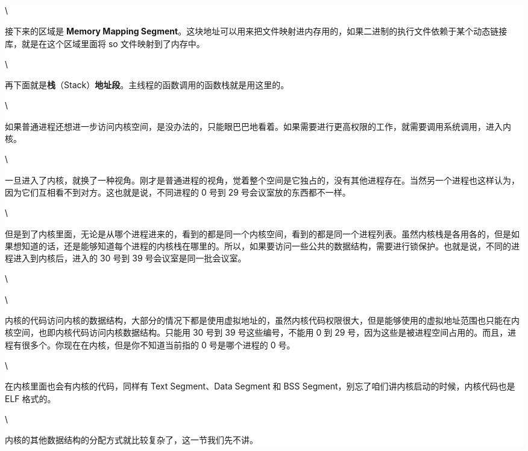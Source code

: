 \


接下来的区域是 **Memory Mapping Segment**。这块地址可以用来把文件映射进内存用的，如果二进制的执行文件依赖于某个动态链接库，就是在这个区域里面将 so 文件映射到了内存中。

\


再下面就是**栈**（Stack）**地址段**。主线程的函数调用的函数栈就是用这里的。

\


如果普通进程还想进一步访问内核空间，是没办法的，只能眼巴巴地看着。如果需要进行更高权限的工作，就需要调用系统调用，进入内核。

\


一旦进入了内核，就换了一种视角。刚才是普通进程的视角，觉着整个空间是它独占的，没有其他进程存在。当然另一个进程也这样认为，因为它们互相看不到对方。这也就是说，不同进程的 0 号到 29 号会议室放的东西都不一样。

\


但是到了内核里面，无论是从哪个进程进来的，看到的都是同一个内核空间，看到的都是同一个进程列表。虽然内核栈是各用各的，但是如果想知道的话，还是能够知道每个进程的内核栈在哪里的。所以，如果要访问一些公共的数据结构，需要进行锁保护。也就是说，不同的进程进入到内核后，进入的 30 号到 39 号会议室是同一批会议室。

\


\


内核的代码访问内核的数据结构，大部分的情况下都是使用虚拟地址的，虽然内核代码权限很大，但是能够使用的虚拟地址范围也只能在内核空间，也即内核代码访问内核数据结构。只能用 30 号到 39 号这些编号，不能用 0 到 29 号，因为这些是被进程空间占用的。而且，进程有很多个。你现在在内核，但是你不知道当前指的 0 号是哪个进程的 0 号。

\


在内核里面也会有内核的代码，同样有 Text Segment、Data Segment 和 BSS Segment，别忘了咱们讲内核启动的时候，内核代码也是 ELF 格式的。

\


内核的其他数据结构的分配方式就比较复杂了，这一节我们先不讲。
